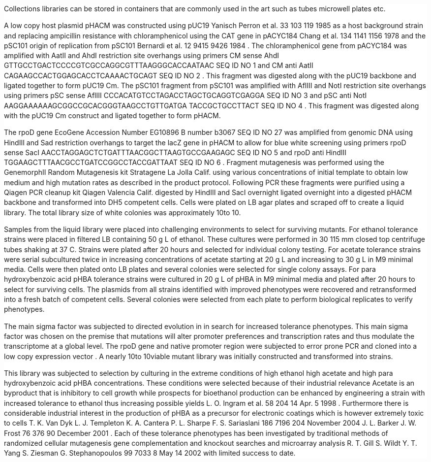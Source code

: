 Collections libraries can be stored in containers that are commonly used in the art such as tubes microwell plates etc.

A low copy host plasmid pHACM was constructed using pUC19 Yanisch Perron et al. 33 103 119 1985 as a host background strain and replacing ampicillin resistance with chloramphenicol using the CAT gene in pACYC184 Chang et al. 134 1141 1156 1978 and the pSC101 origin of replication from pSC101 Bernardi et al. 12 9415 9426 1984 . The chloramphenicol gene from pACYC184 was amplified with AatII and AhdI restriction site overhangs using primers CM sense AhdI GTTGCCTGACTCCCCGTCGCCAGGCGTTTAAGGGCACCAATAAC SEQ ID NO 1 and CM anti AatII CAGAAGCCACTGGAGCACCTCAAAACTGCAGT SEQ ID NO 2 . This fragment was digested along with the pUC19 backbone and ligated together to form pUC19 Cm. The pSC101 fragment from pSC101 was amplified with AflIII and NotI restriction site overhangs using primers pSC sense AflIII CCCACATGTCCTAGACCTAGCTGCAGGTCGAGGA SEQ ID NO 3 and pSC anti NotI AAGGAAAAAAGCGGCCGCACGGGTAAGCCTGTTGATGA TACCGCTGCCTTACT SEQ ID NO 4 . This fragment was digested along with the pUC19 Cm construct and ligated together to form pHACM.

The rpoD gene EcoGene Accession Number EG10896 B number b3067 SEQ ID NO 27 was amplified from genomic DNA using HindIII and Sad restriction overhangs to target the lacZ gene in pHACM to allow for blue white screening using primers rpoD sense SacI AACCTAGGAGCTCTGATTTAACGGCTTAAGTGCCGAAGAGC SEQ ID NO 5 and rpoD anti HindIII TGGAAGCTTTAACGCCTGATCCGGCCTACCGATTAAT SEQ ID NO 6 . Fragment mutagenesis was performed using the GenemorphII Random Mutagenesis kit Stratagene La Jolla Calif. using various concentrations of initial template to obtain low medium and high mutation rates as described in the product protocol. Following PCR these fragments were purified using a Qiagen PCR cleanup kit Qiagen Valencia Calif. digested by HindIII and SacI overnight ligated overnight into a digested pHACM backbone and transformed into DH5 competent cells. Cells were plated on LB agar plates and scraped off to create a liquid library. The total library size of white colonies was approximately 10to 10.

Samples from the liquid library were placed into challenging environments to select for surviving mutants. For ethanol tolerance strains were placed in filtered LB containing 50 g L of ethanol. These cultures were performed in 30 115 mm closed top centrifuge tubes shaking at 37 C. Strains were plated after 20 hours and selected for individual colony testing. For acetate tolerance strains were serial subcultured twice in increasing concentrations of acetate starting at 20 g L and increasing to 30 g L in M9 minimal media. Cells were then plated onto LB plates and several colonies were selected for single colony assays. For para hydroxybenzoic acid pHBA tolerance strains were cultured in 20 g L of pHBA in M9 minimal media and plated after 20 hours to select for surviving cells. The plasmids from all strains identified with improved phenotypes were recovered and retransformed into a fresh batch of competent cells. Several colonies were selected from each plate to perform biological replicates to verify phenotypes.

The main sigma factor was subjected to directed evolution in in search for increased tolerance phenotypes. This main sigma factor was chosen on the premise that mutations will alter promoter preferences and transcription rates and thus modulate the transcriptome at a global level. The rpoD gene and native promoter region were subjected to error prone PCR and cloned into a low copy expression vector . A nearly 10to 10viable mutant library was initially constructed and transformed into strains.

This library was subjected to selection by culturing in the extreme conditions of high ethanol high acetate and high para hydroxybenzoic acid pHBA concentrations. These conditions were selected because of their industrial relevance Acetate is an byproduct that is inhibitory to cell growth while prospects for bioethanol production can be enhanced by engineering a strain with increased tolerance to ethanol thus increasing possible yields L. O. Ingram et al. 58 204 14 Apr. 5 1998 . Furthermore there is considerable industrial interest in the production of pHBA as a precursor for electronic coatings which is however extremely toxic to cells T. K. Van Dyk L. J. Templeton K. A. Cantera P. L. Sharpe F. S. Sariaslani 186 7196 204 November 2004 J. L. Barker J. W. Frost 76 376 90 December 2001 . Each of these tolerance phenotypes has been investigated by traditional methods of randomized cellular mutagenesis gene complementation and knockout searches and microarray analysis R. T. Gill S. Wildt Y. T. Yang S. Ziesman G. Stephanopoulos 99 7033 8 May 14 2002 with limited success to date.
